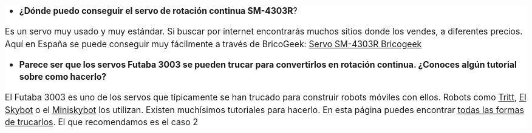 * **¿Dónde puedo conseguir el servo de rotación continua SM-4303R**?

Es un servo muy usado y muy estándar. Si buscar por internet encontrarás muchos sitios donde los vendes, a diferentes precios. Aquí en España se puede conseguir muy fácilmente a través de BricoGeek: [Servo SM-4303R Bricogeek](http://tienda.bricogeek.com/motores/118-servomotor-de-rotacion-continua-sm-s4303r.html)

* **Parece ser que los servos Futaba 3003 se pueden trucar para convertirlos en rotación continua. ¿Conoces algún tutorial sobre como hacerlo?**

El Futaba 3003 es uno de los servos que típicamente se han trucado para construir robots móviles con ellos. Robots como [Tritt](http://www.iearobotics.com/proyectos/tritt/tritt.html), [El Skybot](http://www.iearobotics.com/wiki/index.php?title=Skybot) o el [Miniskybot](http://www.iearobotics.com/wiki/index.php?title=Mini-Skybot) los utilizan. Existen muchísimos tutoriales para hacerlo. En esta página puedes encontrar [todas las formas de trucarlos](https://www.diarioelectronicohoy.com/blog/trucar-un-servo-futaba-s3003). El que recomendamos es el caso 2


